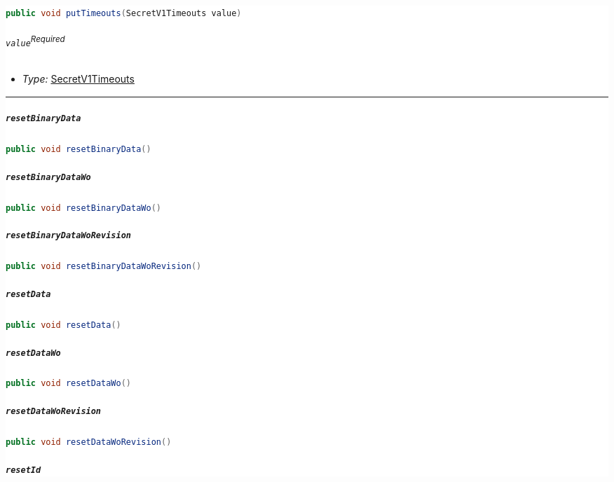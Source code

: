 ```java
public void putTimeouts(SecretV1Timeouts value)
```

###### `value`<sup>Required</sup> <a name="value" id="@cdktf/provider-kubernetes.secretV1.SecretV1.putTimeouts.parameter.value"></a>

- *Type:* <a href="#@cdktf/provider-kubernetes.secretV1.SecretV1Timeouts">SecretV1Timeouts</a>

---

##### `resetBinaryData` <a name="resetBinaryData" id="@cdktf/provider-kubernetes.secretV1.SecretV1.resetBinaryData"></a>

```java
public void resetBinaryData()
```

##### `resetBinaryDataWo` <a name="resetBinaryDataWo" id="@cdktf/provider-kubernetes.secretV1.SecretV1.resetBinaryDataWo"></a>

```java
public void resetBinaryDataWo()
```

##### `resetBinaryDataWoRevision` <a name="resetBinaryDataWoRevision" id="@cdktf/provider-kubernetes.secretV1.SecretV1.resetBinaryDataWoRevision"></a>

```java
public void resetBinaryDataWoRevision()
```

##### `resetData` <a name="resetData" id="@cdktf/provider-kubernetes.secretV1.SecretV1.resetData"></a>

```java
public void resetData()
```

##### `resetDataWo` <a name="resetDataWo" id="@cdktf/provider-kubernetes.secretV1.SecretV1.resetDataWo"></a>

```java
public void resetDataWo()
```

##### `resetDataWoRevision` <a name="resetDataWoRevision" id="@cdktf/provider-kubernetes.secretV1.SecretV1.resetDataWoRevision"></a>

```java
public void resetDataWoRevision()
```

##### `resetId` <a name="resetId" id="@cdktf/provider-kubernetes.secretV1.SecretV1.resetId"></a>
